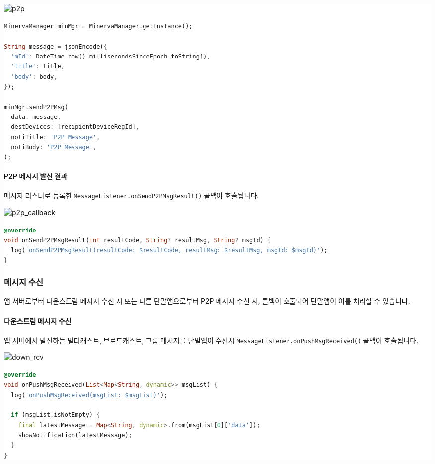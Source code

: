![p2p](https://github.com/RationalOwl/rationalowl-guide/raw/master/device-app/ios-swift/img/p2p.png)

```dart
MinervaManager minMgr = MinervaManager.getInstance();

String message = jsonEncode({
  'mId': DateTime.now().millisecondsSinceEpoch.toString(),
  'title': title,
  'body': body,
});

minMgr.sendP2PMsg(
  data: message,
  destDevices: [recipientDeviceRegId],
  notiTitle: 'P2P Message',
  notiBody: 'P2P Message',
);
```

#### P2P 메시지 발신 결과

메시지 리스너로 등록한 [`MessageListener.onSendP2PMsgResult()`](https://pub.dev/documentation/rationalowl_flutter/latest/rationalowl_flutter/MessageListener/onSendP2PMsgResult.html) 콜백이 호출됩니다.

![p2p_callback](https://github.com/RationalOwl/rationalowl-guide/raw/master/device-app/ios-swift/img/p2p_callback.png)

```dart
@override
void onSendP2PMsgResult(int resultCode, String? resultMsg, String? msgId) {
  log('onSendP2PMsgResult(resultCode: $resultCode, resultMsg: $resultMsg, msgId: $msgId)');
}
```


### 메시지 수신

앱 서버로부터 다운스트림 메시지 수신 시 또는 다른 단말앱으로부터 P2P 메시지 수신 시, 콜백이 호출되어 단말앱이 이를 처리할 수 있습니다.

#### 다운스트림 메시지 수신

앱 서버에서 발신하는 멀티캐스트, 브로드캐스트, 그룹 메시지를 단말앱이 수신시 [`MessageListener.onPushMsgReceived()`](https://pub.dev/documentation/rationalowl_flutter/latest/rationalowl_flutter/MessageListener/onPushMsgReceived.html) 콜백이 호출됩니다.

![down_rcv](https://github.com/RationalOwl/rationalowl-guide/raw/master/device-app/ios-swift/img/down_rcv.png)

```dart
@override
void onPushMsgReceived(List<Map<String, dynamic>> msgList) {
  log('onPushMsgReceived(msgList: $msgList)');

  if (msgList.isNotEmpty) {
    final latestMessage = Map<String, dynamic>.from(msgList[0]['data']);
    showNotification(latestMessage);
  }
}
```

